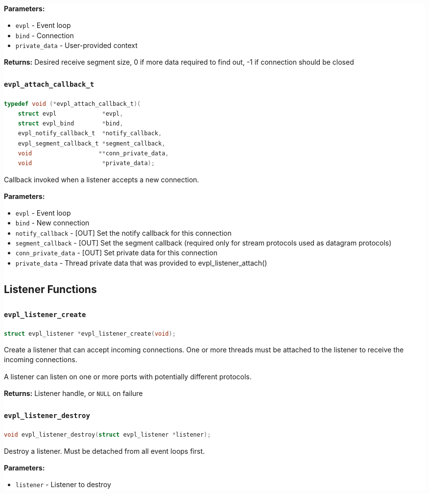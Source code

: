 **Parameters:**
- `evpl` - Event loop
- `bind` - Connection
- `private_data` - User-provided context

**Returns:** Desired receive segment size, 0 if more data required to find out, -1 if connection should be closed

### `evpl_attach_callback_t`

```c
typedef void (*evpl_attach_callback_t)(
    struct evpl             *evpl,
    struct evpl_bind        *bind,
    evpl_notify_callback_t  *notify_callback,
    evpl_segment_callback_t *segment_callback,
    void                   **conn_private_data,
    void                    *private_data);
```

Callback invoked when a listener accepts a new connection.

**Parameters:**
- `evpl` - Event loop
- `bind` - New connection
- `notify_callback` - [OUT] Set the notify callback for this connection
- `segment_callback` - [OUT] Set the segment callback (required only for stream protocols used as datagram protocols)
- `conn_private_data` - [OUT] Set private data for this connection
- `private_data` - Thread private data that was provided to evpl_listener_attach()

## Listener Functions

### `evpl_listener_create`

```c
struct evpl_listener *evpl_listener_create(void);
```

Create a listener that can accept incoming connections.  One or more threads must be attached to the listener to receive the incoming connections.

A listener can listen on one or more ports with potentially different protocols.

**Returns:** Listener handle, or `NULL` on failure

### `evpl_listener_destroy`

```c
void evpl_listener_destroy(struct evpl_listener *listener);
```

Destroy a listener. Must be detached from all event loops first.

**Parameters:**
- `listener` - Listener to destroy
